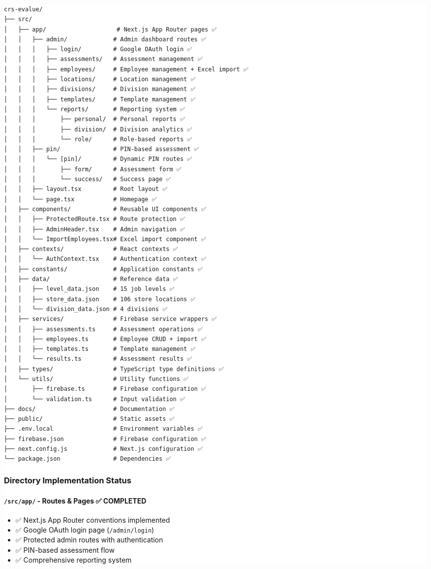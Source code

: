 ```
crs-evalue/
├── src/
│   ├── app/                    # Next.js App Router pages ✅
│   │   ├── admin/             # Admin dashboard routes ✅
│   │   │   ├── login/         # Google OAuth login ✅
│   │   │   ├── assessments/   # Assessment management ✅
│   │   │   ├── employees/     # Employee management + Excel import ✅
│   │   │   ├── locations/     # Location management ✅
│   │   │   ├── divisions/     # Division management ✅
│   │   │   ├── templates/     # Template management ✅
│   │   │   └── reports/       # Reporting system ✅
│   │   │       ├── personal/  # Personal reports ✅
│   │   │       ├── division/  # Division analytics ✅
│   │   │       └── role/      # Role-based reports ✅
│   │   ├── pin/               # PIN-based assessment ✅
│   │   │   └── [pin]/         # Dynamic PIN routes ✅
│   │   │       ├── form/      # Assessment form ✅
│   │   │       └── success/   # Success page ✅
│   │   ├── layout.tsx         # Root layout ✅
│   │   └── page.tsx           # Homepage ✅
│   ├── components/            # Reusable UI components ✅
│   │   ├── ProtectedRoute.tsx # Route protection ✅
│   │   ├── AdminHeader.tsx    # Admin navigation ✅
│   │   └── ImportEmployees.tsx# Excel import component ✅
│   ├── contexts/              # React contexts ✅
│   │   └── AuthContext.tsx    # Authentication context ✅
│   ├── constants/             # Application constants ✅
│   ├── data/                  # Reference data ✅
│   │   ├── level_data.json    # 15 job levels ✅
│   │   ├── store_data.json    # 106 store locations ✅
│   │   └── division_data.json # 4 divisions ✅
│   ├── services/              # Firebase service wrappers ✅
│   │   ├── assessments.ts     # Assessment operations ✅
│   │   ├── employees.ts       # Employee CRUD + import ✅
│   │   ├── templates.ts       # Template management ✅
│   │   └── results.ts         # Assessment results ✅
│   ├── types/                 # TypeScript type definitions ✅
│   └── utils/                 # Utility functions ✅
│       ├── firebase.ts        # Firebase configuration ✅
│       └── validation.ts      # Input validation ✅
├── docs/                      # Documentation ✅
├── public/                    # Static assets ✅
├── .env.local                 # Environment variables ✅
├── firebase.json              # Firebase configuration ✅
├── next.config.js             # Next.js configuration ✅
└── package.json               # Dependencies ✅
```

### Directory Implementation Status

#### `/src/app/` - Routes & Pages ✅ COMPLETED
- ✅ Next.js App Router conventions implemented
- ✅ Google OAuth login page (`/admin/login`)
- ✅ Protected admin routes with authentication
- ✅ PIN-based assessment flow
- ✅ Comprehensive reporting system
